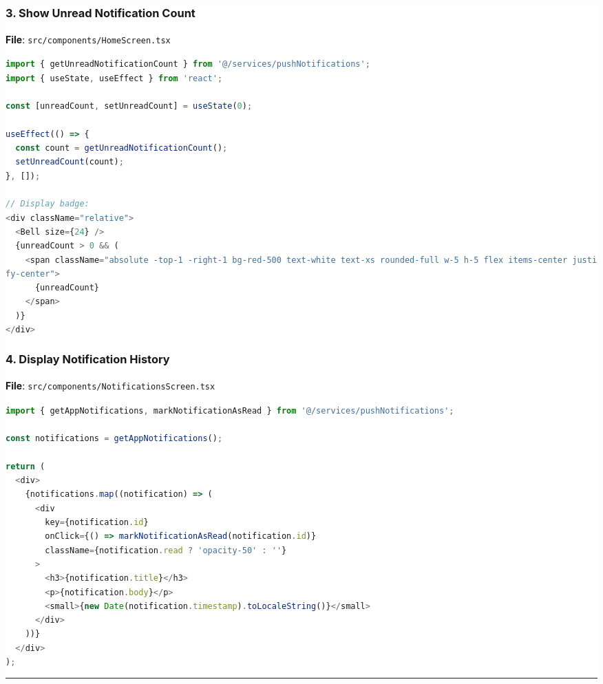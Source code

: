 ### 3. Show Unread Notification Count

**File**: `src/components/HomeScreen.tsx`

```typescript
import { getUnreadNotificationCount } from '@/services/pushNotifications';
import { useState, useEffect } from 'react';

const [unreadCount, setUnreadCount] = useState(0);

useEffect(() => {
  const count = getUnreadNotificationCount();
  setUnreadCount(count);
}, []);

// Display badge:
<div className="relative">
  <Bell size={24} />
  {unreadCount > 0 && (
    <span className="absolute -top-1 -right-1 bg-red-500 text-white text-xs rounded-full w-5 h-5 flex items-center justify-center">
      {unreadCount}
    </span>
  )}
</div>
```

### 4. Display Notification History

**File**: `src/components/NotificationsScreen.tsx`

```typescript
import { getAppNotifications, markNotificationAsRead } from '@/services/pushNotifications';

const notifications = getAppNotifications();

return (
  <div>
    {notifications.map((notification) => (
      <div 
        key={notification.id}
        onClick={() => markNotificationAsRead(notification.id)}
        className={notification.read ? 'opacity-50' : ''}
      >
        <h3>{notification.title}</h3>
        <p>{notification.body}</p>
        <small>{new Date(notification.timestamp).toLocaleString()}</small>
      </div>
    ))}
  </div>
);
```

---